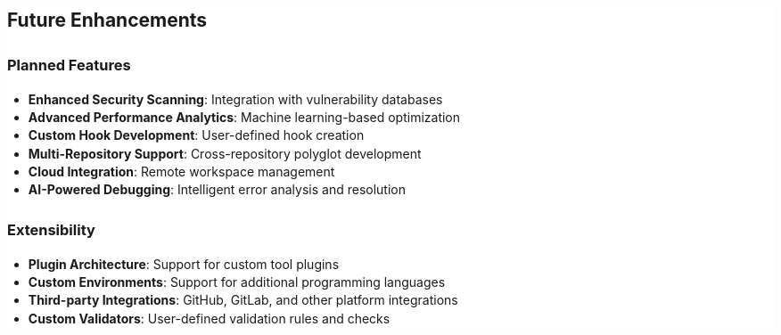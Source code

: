 ## Future Enhancements

### Planned Features
- **Enhanced Security Scanning**: Integration with vulnerability databases
- **Advanced Performance Analytics**: Machine learning-based optimization
- **Custom Hook Development**: User-defined hook creation
- **Multi-Repository Support**: Cross-repository polyglot development
- **Cloud Integration**: Remote workspace management
- **AI-Powered Debugging**: Intelligent error analysis and resolution

### Extensibility
- **Plugin Architecture**: Support for custom tool plugins
- **Custom Environments**: Support for additional programming languages
- **Third-party Integrations**: GitHub, GitLab, and other platform integrations
- **Custom Validators**: User-defined validation rules and checks
